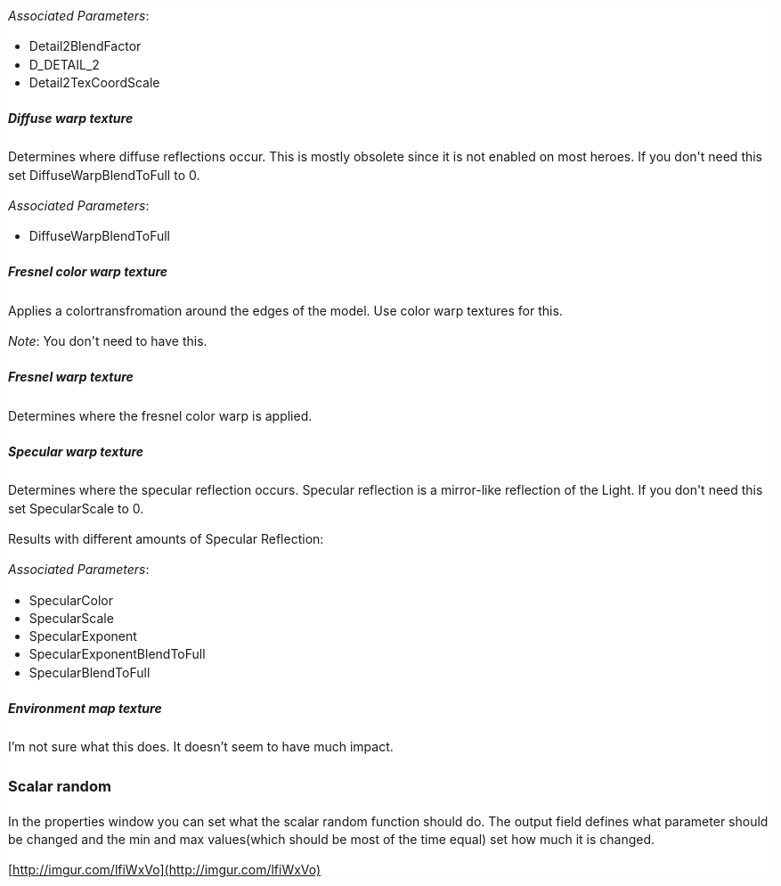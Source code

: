 _Associated Parameters_:

*   Detail2BlendFactor
*   D_DETAIL_2
*   Detail2TexCoordScale

##### **Diffuse warp texture**

Determines where diffuse reflections occur. This is mostly obsolete since it is not enabled on most heroes. If you don't need this set DiffuseWarpBlendToFull to 0.

_Associated Parameters_:

*   DiffuseWarpBlendToFull

##### **Fresnel color warp texture**

Applies a colortransfromation around the edges of the model. Use color warp textures for this.

_Note_: You don't need to have this.

##### **Fresnel warp texture**

Determines where the fresnel color warp is applied.

##### **Specular warp texture**

Determines where the specular reflection occurs. Specular reflection is a mirror-like reflection of the Light. If you don't need this set SpecularScale to 0.

Results with different amounts of Specular Reflection:

<div itemprop="video" itemscope="" itemtype="http://schema.org/VideoObject"><meta itemprop="name" content="Example Video"> <meta itemprop="description" content="This video shows an example of the created effect"> <meta itemprop="thumbnailURL" content="http://web.archive.org/web/20181120031547im_/http://thumbs.gfycat.com/SkeletalEmptyArieltoucan-poster.jpg"> <meta itemprop="contentURL" content="http://zippy.gfycat.com/SkeletalEmptyArieltoucan.webm"> <meta itemprop="contentURL" content="http://zippy.gfycat.com/SkeletalEmptyArieltoucan.mp4"></div>

_Associated Parameters_:

*   SpecularColor
*   SpecularScale
*   SpecularExponent
*   SpecularExponentBlendToFull
*   SpecularBlendToFull

##### **Environment map texture**

I’m not sure what this does. It doesn’t seem to have much impact.

### **Scalar random**

In the properties window you can set what the scalar random function should do. The output field defines what parameter should be changed and the min and max values(which should be most of the time equal) set how much it is changed.

[http://imgur.com/lfiWxVo](http://imgur.com/lfiWxVo)
